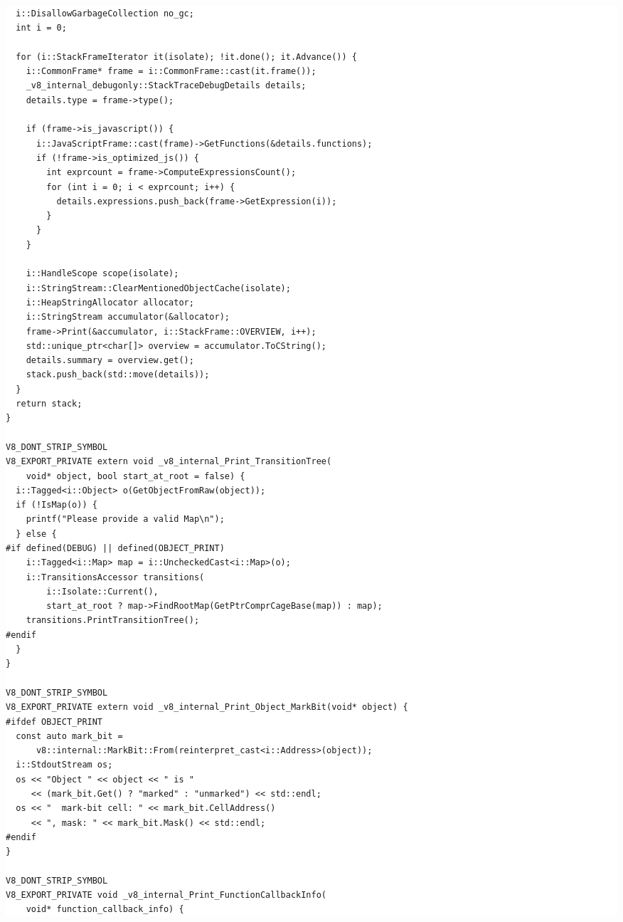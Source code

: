```
  i::DisallowGarbageCollection no_gc;
  int i = 0;

  for (i::StackFrameIterator it(isolate); !it.done(); it.Advance()) {
    i::CommonFrame* frame = i::CommonFrame::cast(it.frame());
    _v8_internal_debugonly::StackTraceDebugDetails details;
    details.type = frame->type();

    if (frame->is_javascript()) {
      i::JavaScriptFrame::cast(frame)->GetFunctions(&details.functions);
      if (!frame->is_optimized_js()) {
        int exprcount = frame->ComputeExpressionsCount();
        for (int i = 0; i < exprcount; i++) {
          details.expressions.push_back(frame->GetExpression(i));
        }
      }
    }

    i::HandleScope scope(isolate);
    i::StringStream::ClearMentionedObjectCache(isolate);
    i::HeapStringAllocator allocator;
    i::StringStream accumulator(&allocator);
    frame->Print(&accumulator, i::StackFrame::OVERVIEW, i++);
    std::unique_ptr<char[]> overview = accumulator.ToCString();
    details.summary = overview.get();
    stack.push_back(std::move(details));
  }
  return stack;
}

V8_DONT_STRIP_SYMBOL
V8_EXPORT_PRIVATE extern void _v8_internal_Print_TransitionTree(
    void* object, bool start_at_root = false) {
  i::Tagged<i::Object> o(GetObjectFromRaw(object));
  if (!IsMap(o)) {
    printf("Please provide a valid Map\n");
  } else {
#if defined(DEBUG) || defined(OBJECT_PRINT)
    i::Tagged<i::Map> map = i::UncheckedCast<i::Map>(o);
    i::TransitionsAccessor transitions(
        i::Isolate::Current(),
        start_at_root ? map->FindRootMap(GetPtrComprCageBase(map)) : map);
    transitions.PrintTransitionTree();
#endif
  }
}

V8_DONT_STRIP_SYMBOL
V8_EXPORT_PRIVATE extern void _v8_internal_Print_Object_MarkBit(void* object) {
#ifdef OBJECT_PRINT
  const auto mark_bit =
      v8::internal::MarkBit::From(reinterpret_cast<i::Address>(object));
  i::StdoutStream os;
  os << "Object " << object << " is "
     << (mark_bit.Get() ? "marked" : "unmarked") << std::endl;
  os << "  mark-bit cell: " << mark_bit.CellAddress()
     << ", mask: " << mark_bit.Mask() << std::endl;
#endif
}

V8_DONT_STRIP_SYMBOL
V8_EXPORT_PRIVATE void _v8_internal_Print_FunctionCallbackInfo(
    void* function_callback_info) {
```